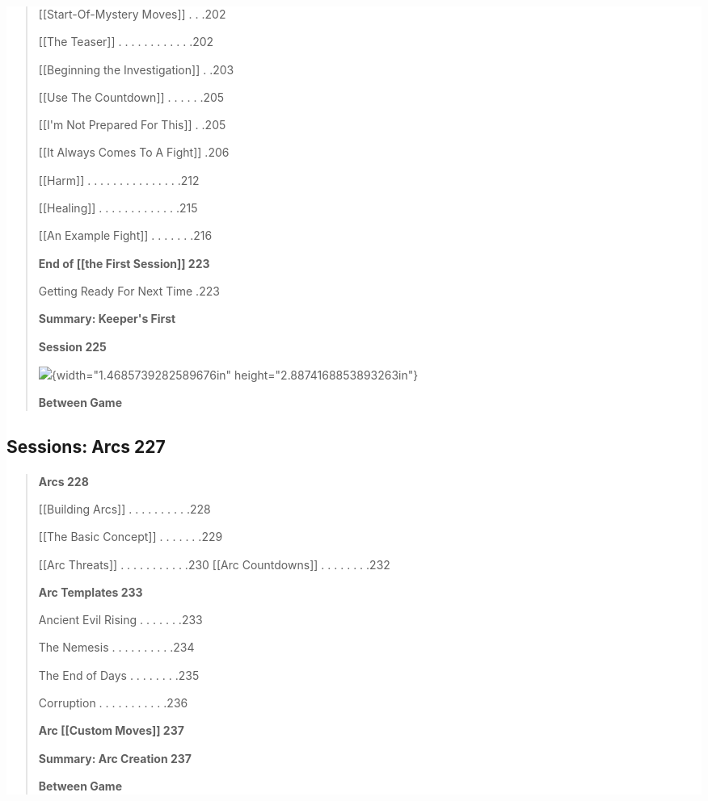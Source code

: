 > [[Start-Of-Mystery Moves]] . . .202
>
> [[The Teaser]] . . . . . . . . . . . .202
>
> [[Beginning the Investigation]] . .203
>
> [[Use The Countdown]] . . . . . .205
>
> [[I'm Not Prepared For This]] . .205
>
> [[It Always Comes To A Fight]] .206
>
> [[Harm]] . . . . . . . . . . . . . . .212
>
> [[Healing]] . . . . . . . . . . . . .215
>
> [[An Example Fight]] . . . . . . .216
>
> **End of [[the First Session]] 223**
>
> Getting Ready For Next Time .223
>
> **Summary: Keeper's First**
>
> **Session 225**
>
> ![](media/image10.jpg){width="1.4685739282589676in" height="2.8874168853893263in"}
>
> **Between Game**

## **Sessions: Arcs 227**

> **Arcs 228**
>
> [[Building Arcs]] . . . . . . . . . .228
>
> [[The Basic Concept]] . . . . . . .229
>
> [[Arc Threats]] . . . . . . . . . . .230 [[Arc Countdowns]] . . . . . . . .232
>
> **Arc Templates 233**
>
> Ancient Evil Rising . . . . . . .233
>
> The Nemesis . . . . . . . . . .234
>
> The End of Days . . . . . . . .235
>
> Corruption . . . . . . . . . . .236
>
> **Arc [[Custom Moves]] 237**
>
> **Summary: Arc Creation 237**
>
> **Between Game**
